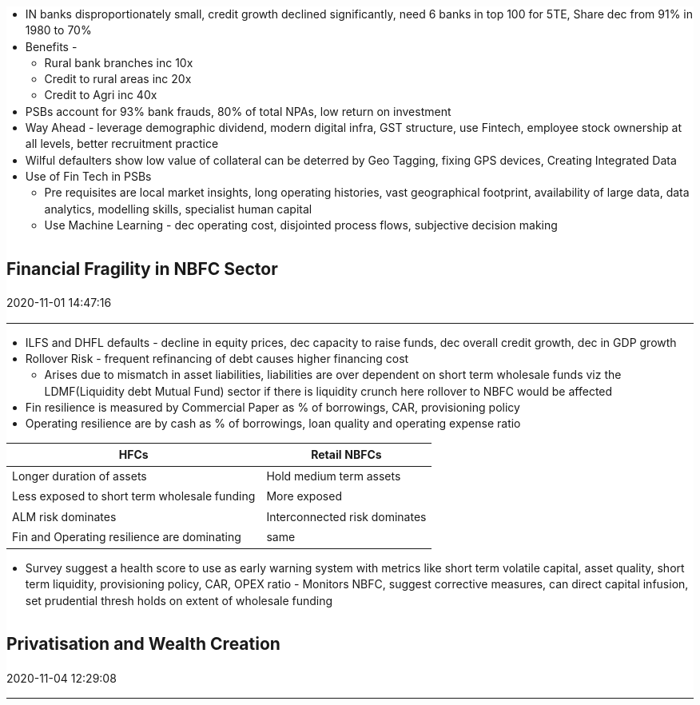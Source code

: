 

-   IN banks disproportionately small, credit growth declined significantly, need 6 banks in top 100 for 5TE, Share dec from 91% in 1980 to 70%
-   Benefits -
    -   Rural bank branches inc 10x
    -   Credit to rural areas inc 20x
    -   Credit to Agri inc 40x
-   PSBs account for 93% bank frauds, 80% of total NPAs, low return on investment
-   Way Ahead - leverage demographic dividend, modern digital infra, GST structure, use Fintech, employee stock ownership at all levels, better recruitment practice
-   Wilful defaulters show low value of collateral can be deterred by Geo Tagging, fixing GPS devices, Creating Integrated Data
-   Use of Fin Tech in PSBs
    -   Pre requisites are local market insights, long operating histories, vast geographical footprint, availability of large data, data analytics, modelling skills, specialist human capital
    -   Use Machine Learning - dec operating cost, disjointed process flows, subjective decision making
 
##   Financial Fragility in NBFC Sector
2020-11-01 14:47:16
            
---


-   ILFS and DHFL defaults - decline in equity prices, dec capacity to raise funds, dec overall credit growth, dec in GDP growth
-   Rollover Risk - frequent refinancing of debt causes higher financing cost
    -   Arises due to mismatch in asset liabilities, liabilities are over dependent on short term wholesale funds viz the LDMF(Liquidity debt Mutual Fund) sector if there is liquidity crunch here rollover to NBFC would be affected
-   Fin resilience is measured by Commercial Paper as % of borrowings, CAR, provisioning policy
-   Operating resilience are by cash as % of borrowings, loan quality and operating expense ratio


| HFCs                                         | Retail NBFCs                 |
|----------------------------------------------|-------------------------------|
| Longer duration of assets                    | Hold medium term assets       |
| Less exposed to short term wholesale funding | More exposed                  |
| ALM risk dominates                           | Interconnected risk dominates |
| Fin and Operating resilience are dominating  | same                          |

-    Survey suggest a health score to use as early warning system with metrics like short term volatile capital, asset quality, short term liquidity, provisioning policy, CAR, OPEX ratio
    -   Monitors NBFC, suggest corrective measures, can direct capital infusion, set prudential thresh holds on extent of wholesale funding


## Privatisation and Wealth Creation
2020-11-04 12:29:08
            
---

